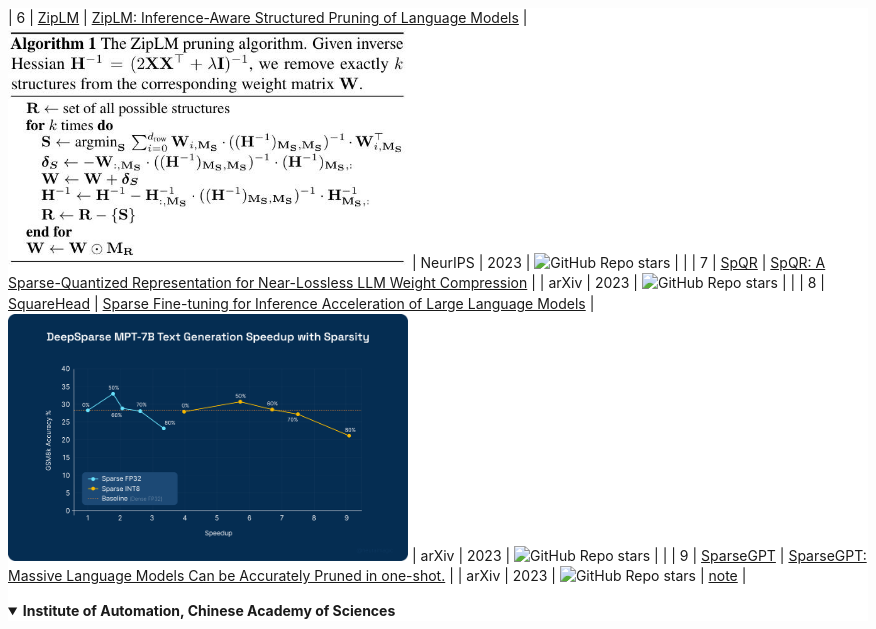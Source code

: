 |  6 | [ZipLM](./meta/ZipLM.prototxt)           | [ZipLM: Inference-Aware Structured Pruning of Language Models](https://openreview.net/pdf?id=bPFFPueAxm)                                  | <img width='400' alt='image' src='./notes/ziplm/cover.jpg'>      | NeurIPS |   2023 | ![GitHub Repo stars](https://img.shields.io/github/stars/IST-DASLab/ZipLM)            |                               |
|  7 | [SpQR](./meta/spqr.prototxt)             | [SpQR: A Sparse-Quantized Representation for Near-Lossless LLM Weight Compression](https://arxiv.org/pdf/2306.03078.pdf)                  |                                                                  | arXiv   |   2023 | ![GitHub Repo stars](https://img.shields.io/github/stars/Vahe1994/SpQR)               |                               |
|  8 | [SquareHead](./meta/SquareHead.prototxt) | [Sparse Fine-tuning for Inference Acceleration of Large Language Models](https://arxiv.org/pdf/2310.06927.pdf)                            | <img width='400' alt='image' src='./notes/squarehead/cover.png'> | arXiv   |   2023 | ![GitHub Repo stars](https://img.shields.io/github/stars/IST-DASLab/SparseFinetuning) |                               |
|  9 | [SparseGPT](./meta/sparsegpt.prototxt)   | [SparseGPT: Massive Language Models Can be Accurately Pruned in one-shot.](https://arxiv.org/pdf/2301.00774.pdf)                          |                                                                  | arXiv   |   2023 | ![GitHub Repo stars](https://img.shields.io/github/stars/IST-DASLab/sparsegpt)        | [note](./notes/SparseGPT.md)  |</p>
</details>
<details open><summary><b>Institute of Automation, Chinese Academy of Sciences</b></summary> 
<p>
